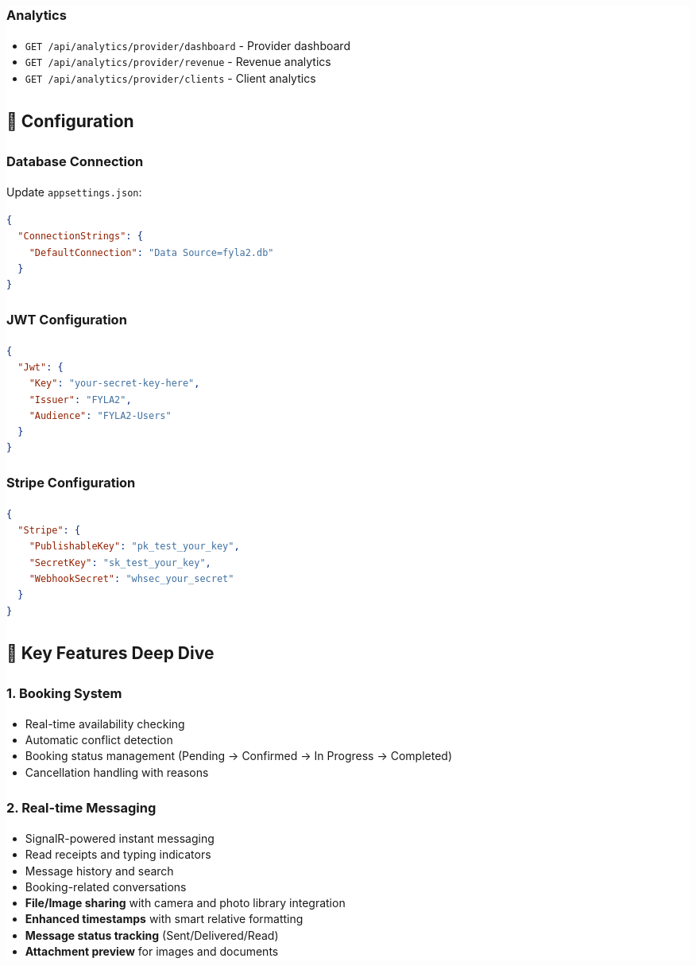### Analytics
- `GET /api/analytics/provider/dashboard` - Provider dashboard
- `GET /api/analytics/provider/revenue` - Revenue analytics
- `GET /api/analytics/provider/clients` - Client analytics

## 🔧 Configuration

### Database Connection
Update `appsettings.json`:
```json
{
  "ConnectionStrings": {
    "DefaultConnection": "Data Source=fyla2.db"
  }
}
```

### JWT Configuration
```json
{
  "Jwt": {
    "Key": "your-secret-key-here",
    "Issuer": "FYLA2",
    "Audience": "FYLA2-Users"
  }
}
```

### Stripe Configuration
```json
{
  "Stripe": {
    "PublishableKey": "pk_test_your_key",
    "SecretKey": "sk_test_your_key",
    "WebhookSecret": "whsec_your_secret"
  }
}
```

## 🎯 Key Features Deep Dive

### 1. Booking System
- Real-time availability checking
- Automatic conflict detection
- Booking status management (Pending → Confirmed → In Progress → Completed)
- Cancellation handling with reasons

### 2. Real-time Messaging
- SignalR-powered instant messaging
- Read receipts and typing indicators
- Message history and search
- Booking-related conversations
- **File/Image sharing** with camera and photo library integration
- **Enhanced timestamps** with smart relative formatting
- **Message status tracking** (Sent/Delivered/Read)
- **Attachment preview** for images and documents
